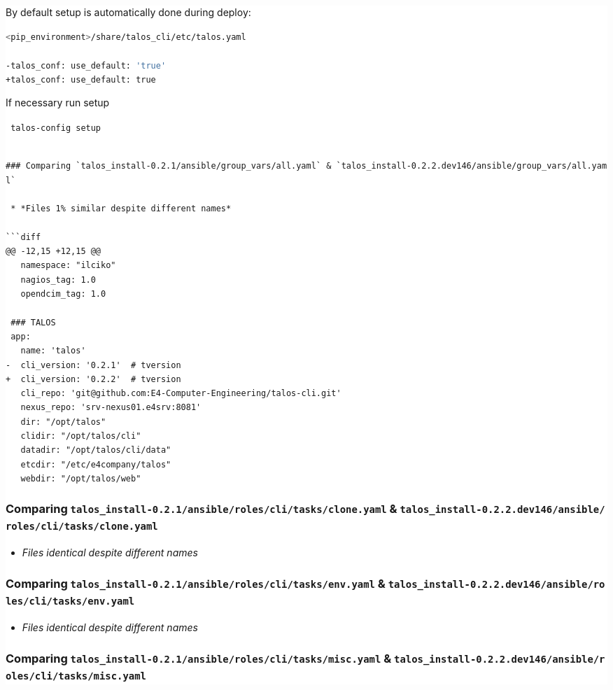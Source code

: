  By default setup is automatically done during deploy:
 
 ```bash
 <pip_environment>/share/talos_cli/etc/talos.yaml
 
-talos_conf: use_default: 'true'
+talos_conf: use_default: true
 ```
 
 If necessary run setup
 
 ```bash
  talos-config setup
 ```
```

### Comparing `talos_install-0.2.1/ansible/group_vars/all.yaml` & `talos_install-0.2.2.dev146/ansible/group_vars/all.yaml`

 * *Files 1% similar despite different names*

```diff
@@ -12,15 +12,15 @@
   namespace: "ilciko"
   nagios_tag: 1.0
   opendcim_tag: 1.0
 
 ### TALOS
 app:
   name: 'talos'
-  cli_version: '0.2.1'  # tversion
+  cli_version: '0.2.2'  # tversion
   cli_repo: 'git@github.com:E4-Computer-Engineering/talos-cli.git'
   nexus_repo: 'srv-nexus01.e4srv:8081'
   dir: "/opt/talos"
   clidir: "/opt/talos/cli"
   datadir: "/opt/talos/cli/data"
   etcdir: "/etc/e4company/talos"
   webdir: "/opt/talos/web"
```

### Comparing `talos_install-0.2.1/ansible/roles/cli/tasks/clone.yaml` & `talos_install-0.2.2.dev146/ansible/roles/cli/tasks/clone.yaml`

 * *Files identical despite different names*

### Comparing `talos_install-0.2.1/ansible/roles/cli/tasks/env.yaml` & `talos_install-0.2.2.dev146/ansible/roles/cli/tasks/env.yaml`

 * *Files identical despite different names*

### Comparing `talos_install-0.2.1/ansible/roles/cli/tasks/misc.yaml` & `talos_install-0.2.2.dev146/ansible/roles/cli/tasks/misc.yaml`
